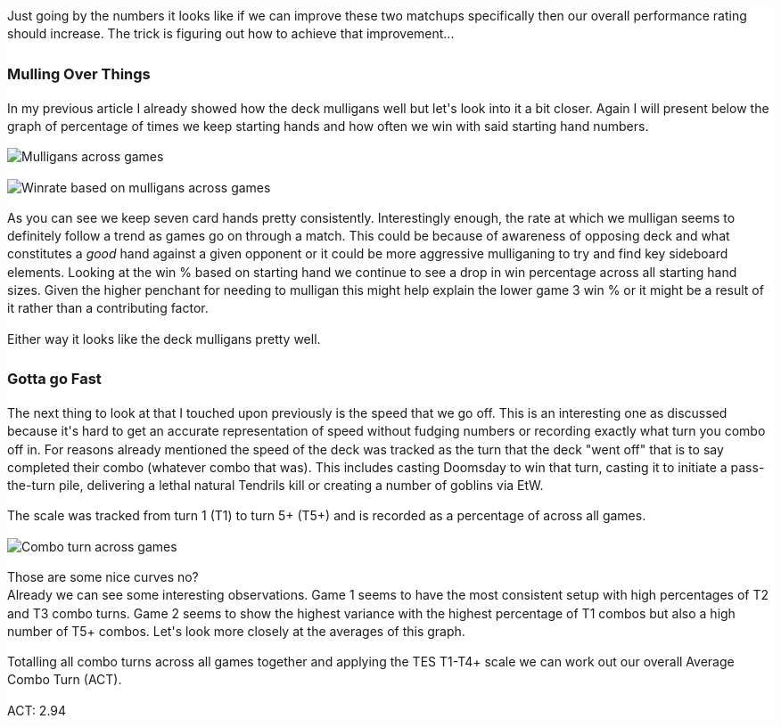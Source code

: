 Just going by the numbers it looks like if we can improve these two matchups
specifically then our overall performance rating should increase. The trick is
figuring out how to achieve that improvement...

### Mulling Over Things

In my previous article I already showed how the deck mulligans well but let's
look into it a bit closer. Again I will present below the graph of percentage of
times we keep starting hands and how often we win with said starting hand
numbers.

![Mulligans across games](/media/pictures/2018.numbers.chart.mulligan.gif)

![Winrate based on mulligans across games](/media/pictures/2018.numbers.chart.mulligan-winrate.gif)

As you can see we keep seven card hands pretty consistently. Interestingly
enough, the rate at which we mulligan seems to definitely follow a trend as
games go on through a match. This could be because of awareness of opposing deck
and what constitutes a *good* hand against a given opponent or it could be more
aggressive mulliganing to try and find key sideboard elements. Looking at the
win % based on starting hand we continue to see a drop in win percentage across
all starting hand sizes. Given the higher penchant for needing to mulligan this
might help explain the lower game 3 win % or it might be a result of it rather
than a contributing factor.

Either way it looks like the deck mulligans pretty well.

### Gotta go Fast

The next thing to look at that I touched upon previously is the speed that we go
off. This is an interesting one as discussed because it's hard to get an
accurate representation of speed without fudging numbers or recording exactly
what turn you combo off in. For reasons already mentioned the speed of the deck
was tracked as the turn that the deck "went off" that is to say completed their
combo (whatever combo that was). This includes casting Doomsday to win that
turn, casting it to initiate a pass-the-turn pile, delivering a lethal natural
Tendrils kill or creating a number of goblins via EtW.

The scale was tracked from turn 1 (T1) to turn 5+ (T5+) and is recorded as a
percentage of across all games.

![Combo turn across games](/media/pictures/2018.numbers.chart.combo-turn.gif)

Those are some nice curves no?  
Already we can see some interesting observations. Game 1 seems to have the most
consistent setup with high percentages of T2 and T3 combo turns. Game 2 seems to
show the highest variance with the highest percentage of T1 combos but also a
high number of T5+ combos. Let's look more closely at the averages of this
graph.

Totalling all combo turns across all games together and applying the TES T1-T4+
scale we can work out our overall Average Combo Turn (ACT).

ACT: 2.94
